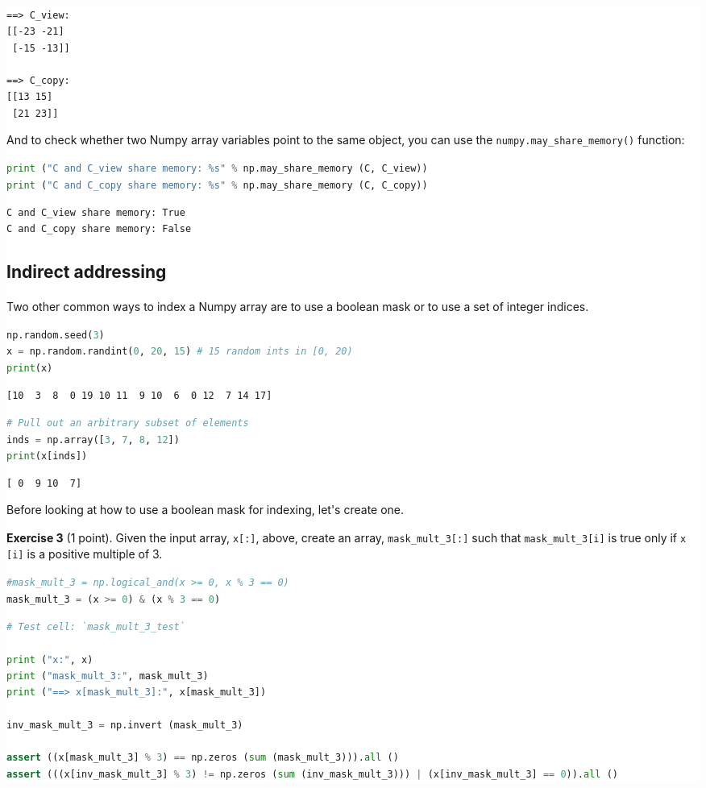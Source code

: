     ==> C_view:
    [[-23 -21]
     [-15 -13]]
    
    ==> C_copy:
    [[13 15]
     [21 23]]
    

And to check whether two Numpy array variables point to the same object, you can use the `numpy.may_share_memory()` function:


```python
print ("C and C_view share memory: %s" % np.may_share_memory (C, C_view))
print ("C and C_copy share memory: %s" % np.may_share_memory (C, C_copy))
```

    C and C_view share memory: True
    C and C_copy share memory: False
    

## Indirect addressing

Two other common ways to index a Numpy array are to use a boolean mask or to use a set of integer indices.


```python
np.random.seed(3)
x = np.random.randint(0, 20, 15) # 15 random ints in [0, 20)
print(x)
```

    [10  3  8  0 19 10 11  9 10  6  0 12  7 14 17]
    


```python
# Pull out an arbitrary subset of elements
inds = np.array([3, 7, 8, 12])
print(x[inds])
```

    [ 0  9 10  7]
    

Before looking at how to use a boolean mask for indexing, let's create one.

**Exercise 3** (1 point). Given the input array, `x[:]`, above, create an array, `mask_mult_3[:]` such that `mask_mult_3[i]` is true only if `x[i]` is a positive multiple of 3.


```python
#mask_mult_3 = np.logical_and(x >= 0, x % 3 == 0)
mask_mult_3 = (x >= 0) & (x % 3 == 0)
```


```python
# Test cell: `mask_mult_3_test`

print ("x:", x)
print ("mask_mult_3:", mask_mult_3)
print ("==> x[mask_mult_3]:", x[mask_mult_3])

inv_mask_mult_3 = np.invert (mask_mult_3)

assert ((x[mask_mult_3] % 3) == np.zeros (sum (mask_mult_3))).all ()
assert (((x[inv_mask_mult_3] % 3) != np.zeros (sum (inv_mask_mult_3))) | (x[inv_mask_mult_3] == 0)).all ()
```
